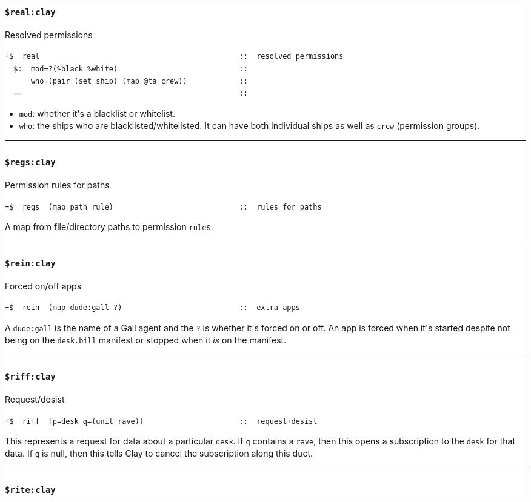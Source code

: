
### `$real:clay`

Resolved permissions

```hoon
+$  real                                              ::  resolved permissions
  $:  mod=?(%black %white)                            ::
      who=(pair (set ship) (map @ta crew))            ::
  ==                                                  ::
```

- `mod`: whether it's a blacklist or whitelist.
- `who`: the ships who are blacklisted/whitelisted. It can have both individual
  ships as well as [`crew`](#crewclay) (permission groups).

---

### `$regs:clay`

Permission rules for paths

```hoon
+$  regs  (map path rule)                             ::  rules for paths
```

A map from file/directory paths to permission [`rule`](#ruleclay)s.

---

### `$rein:clay`

Forced on/off apps

```hoon
+$  rein  (map dude:gall ?)                           ::  extra apps
```

A `dude:gall` is the name of a Gall agent and the `?` is whether it's forced on
or off. An app is forced when it's started despite not being on the `desk.bill`
manifest or stopped when it *is* on the manifest.

---

### `$riff:clay`

Request/desist

```hoon
+$  riff  [p=desk q=(unit rave)]                      ::  request+desist
```

This represents a request for data about a particular `desk`. If `q` contains a
`rave`, then this opens a subscription to the `desk` for that data. If `q` is
null, then this tells Clay to cancel the subscription along this duct.

---

### `$rite:clay`
